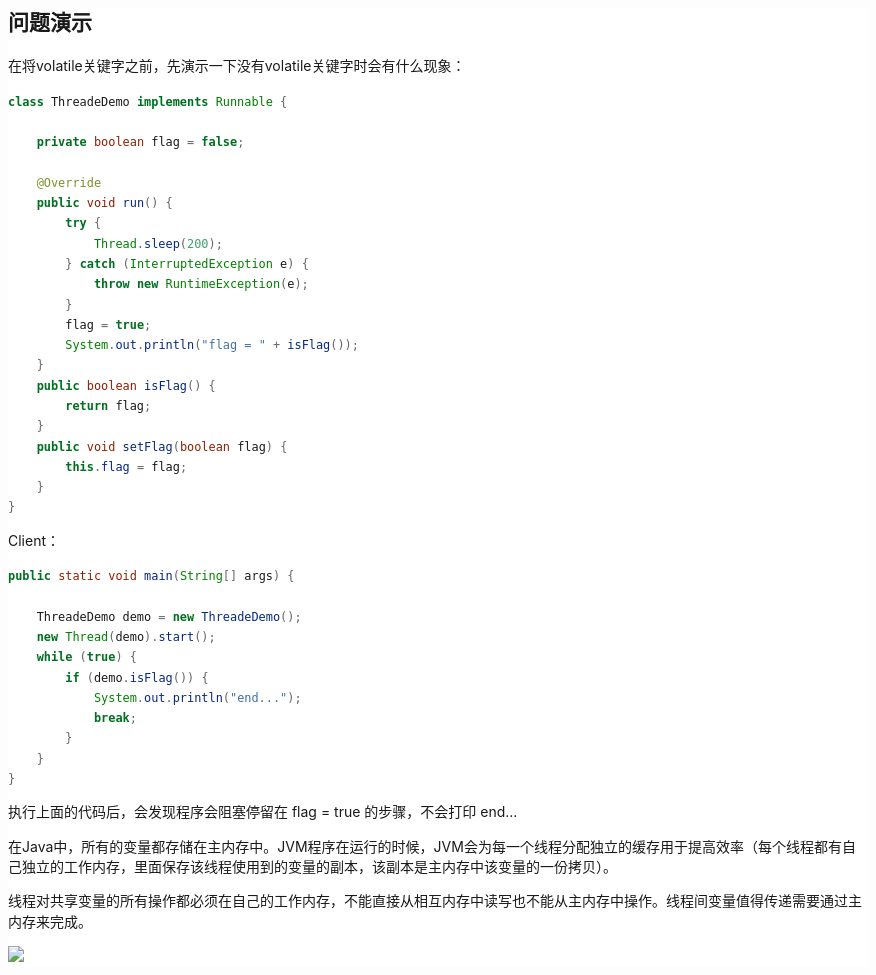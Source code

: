 ## 问题演示

在将volatile关键字之前，先演示一下没有volatile关键字时会有什么现象：


```java
class ThreadeDemo implements Runnable {

	private boolean flag = false;

	@Override
	public void run() {
		try {
			Thread.sleep(200);
		} catch (InterruptedException e) {
			throw new RuntimeException(e);
		}
		flag = true;
		System.out.println("flag = " + isFlag());
	}
	public boolean isFlag() {
		return flag;
	}
	public void setFlag(boolean flag) {
		this.flag = flag;
	}
}

```

Client：

```java
public static void main(String[] args) {

    ThreadeDemo demo = new ThreadeDemo();
    new Thread(demo).start();
    while (true) {
        if (demo.isFlag()) {
            System.out.println("end...");
            break;
        }
    }
} 
```

执行上面的代码后，会发现程序会阻塞停留在 flag = true 的步骤，不会打印 end... 

在Java中，所有的变量都存储在主内存中。JVM程序在运行的时候，JVM会为每一个线程分配独立的缓存用于提高效率（每个线程都有自己独立的工作内存，里面保存该线程使用到的变量的副本，该副本是主内存中该变量的一份拷贝）。

线程对共享变量的所有操作都必须在自己的工作内存，不能直接从相互内存中读写也不能从主内存中操作。线程间变量值得传递需要通过主内存来完成。

![](https://img2018.cnblogs.com/blog/1130084/201901/1130084-20190121143952505-1865471348.png)
